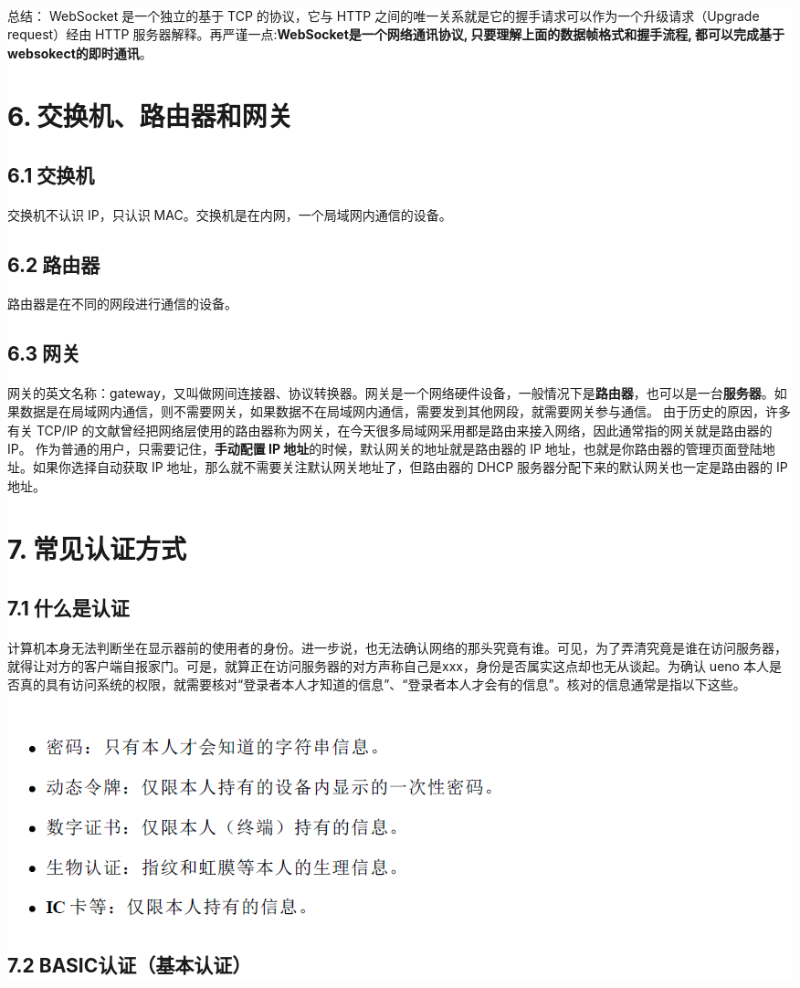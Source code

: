 总结：
WebSocket 是一个独立的基于 TCP 的协议，它与 HTTP 之间的唯一关系就是它的握手请求可以作为一个升级请求（Upgrade request）经由 HTTP 服务器解释。再严谨一点:**WebSocket是一个网络通讯协议, 只要理解上面的数据帧格式和握手流程, 都可以完成基于websokect的即时通讯**。

# 6. 交换机、路由器和网关

## 6.1 交换机

交换机不认识 IP，只认识 MAC。交换机是在内网，一个局域网内通信的设备。

## 6.2 路由器

路由器是在不同的网段进行通信的设备。

## 6.3 网关

网关的英文名称：gateway，又叫做网间连接器、协议转换器。网关是一个网络硬件设备，一般情况下是**路由器**，也可以是一台**服务器**。如果数据是在局域网内通信，则不需要网关，如果数据不在局域网内通信，需要发到其他网段，就需要网关参与通信。
 由于历史的原因，许多有关 TCP/IP 的文献曾经把网络层使用的路由器称为网关，在今天很多局域网采用都是路由来接入网络，因此通常指的网关就是路由器的 IP。
 作为普通的用户，只需要记住，**手动配置 IP 地址**的时候，默认网关的地址就是路由器的 IP 地址，也就是你路由器的管理页面登陆地址。如果你选择自动获取 IP 地址，那么就不需要关注默认网关地址了，但路由器的 DHCP 服务器分配下来的默认网关也一定是路由器的 IP 地址。



# 7. 常见认证方式

## 7.1 什么是认证

计算机本身无法判断坐在显示器前的使用者的身份。进一步说，也无法确认网络的那头究竟有谁。可见，为了弄清究竟是谁在访问服务器，就得让对方的客户端自报家门。可是，就算正在访问服务器的对方声称自己是xxx，身份是否属实这点却也无从谈起。为确认 ueno 本人是否真的具有访问系统的权限，就需要核对“登录者本人才知道的信息”、“登录者本人才会有的信息”。核对的信息通常是指以下这些。

![image-20200407160010973](计算机网络.assets/image-20200407160010973.png)

## 7.2 BASIC认证（基本认证）
